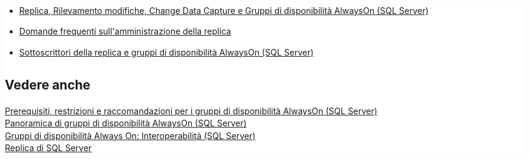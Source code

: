 -   [Replica, Rilevamento modifiche, Change Data Capture e Gruppi di disponibilità AlwaysOn &#40;SQL Server&#41;](../../../database-engine/availability-groups/windows/replicate-track-change-data-capture-always-on-availability.md)  
  
-   [Domande frequenti sull'amministrazione della replica](../../../relational-databases/replication/administration/frequently-asked-questions-for-replication-administrators.md)  
  
-   [Sottoscrittori della replica e gruppi di disponibilità AlwaysOn &#40;SQL Server&#41;](../../../database-engine/availability-groups/windows/replication-subscribers-and-always-on-availability-groups-sql-server.md)  
  
## <a name="see-also"></a>Vedere anche  
 [Prerequisiti, restrizioni e raccomandazioni per i gruppi di disponibilità AlwaysOn &#40;SQL Server&#41;](../../../database-engine/availability-groups/windows/prereqs-restrictions-recommendations-always-on-availability.md)   
 [Panoramica di gruppi di disponibilità AlwaysOn &#40;SQL Server&#41;](../../../database-engine/availability-groups/windows/overview-of-always-on-availability-groups-sql-server.md)   
 [Gruppi di disponibilità Always On: Interoperabilità &#40;SQL Server&#41;](../../../database-engine/availability-groups/windows/always-on-availability-groups-interoperability-sql-server.md)   
 [Replica di SQL Server](../../../relational-databases/replication/sql-server-replication.md)  
  
  
